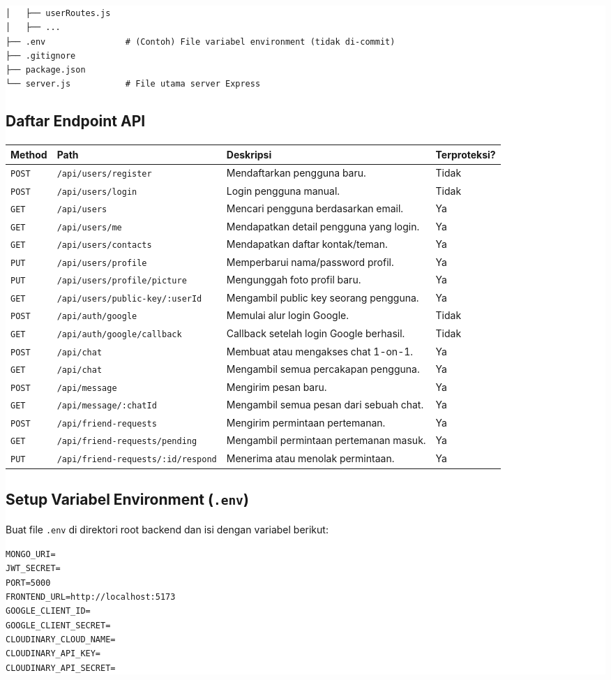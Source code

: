 ```
│   ├── userRoutes.js
│   ├── ...
├── .env                # (Contoh) File variabel environment (tidak di-commit)
├── .gitignore
├── package.json
└── server.js           # File utama server Express
```

## Daftar Endpoint API

| Method | Path                               | Deskripsi                               | Terproteksi? |
| :----- | :--------------------------------- | :-------------------------------------- | :----------- |
| `POST` | `/api/users/register`              | Mendaftarkan pengguna baru.             | Tidak        |
| `POST` | `/api/users/login`                 | Login pengguna manual.                  | Tidak        |
| `GET`  | `/api/users`                       | Mencari pengguna berdasarkan email.     | Ya           |
| `GET`  | `/api/users/me`                    | Mendapatkan detail pengguna yang login. | Ya           |
| `GET`  | `/api/users/contacts`              | Mendapatkan daftar kontak/teman.        | Ya           |
| `PUT`  | `/api/users/profile`               | Memperbarui nama/password profil.       | Ya           |
| `PUT`  | `/api/users/profile/picture`       | Mengunggah foto profil baru.            | Ya           |
| `GET`  | `/api/users/public-key/:userId`    | Mengambil public key seorang pengguna.  | Ya           |
| `POST` | `/api/auth/google`                 | Memulai alur login Google.              | Tidak        |
| `GET`  | `/api/auth/google/callback`        | Callback setelah login Google berhasil. | Tidak        |
| `POST` | `/api/chat`                        | Membuat atau mengakses chat 1-on-1.     | Ya           |
| `GET`  | `/api/chat`                        | Mengambil semua percakapan pengguna.    | Ya           |
| `POST` | `/api/message`                     | Mengirim pesan baru.                    | Ya           |
| `GET`  | `/api/message/:chatId`             | Mengambil semua pesan dari sebuah chat. | Ya           |
| `POST` | `/api/friend-requests`             | Mengirim permintaan pertemanan.         | Ya           |
| `GET`  | `/api/friend-requests/pending`     | Mengambil permintaan pertemanan masuk.  | Ya           |
| `PUT`  | `/api/friend-requests/:id/respond` | Menerima atau menolak permintaan.       | Ya           |

## Setup Variabel Environment (`.env`)

Buat file `.env` di direktori root backend dan isi dengan variabel berikut:

```
MONGO_URI=
JWT_SECRET=
PORT=5000
FRONTEND_URL=http://localhost:5173
GOOGLE_CLIENT_ID=
GOOGLE_CLIENT_SECRET=
CLOUDINARY_CLOUD_NAME=
CLOUDINARY_API_KEY=
CLOUDINARY_API_SECRET=
```
